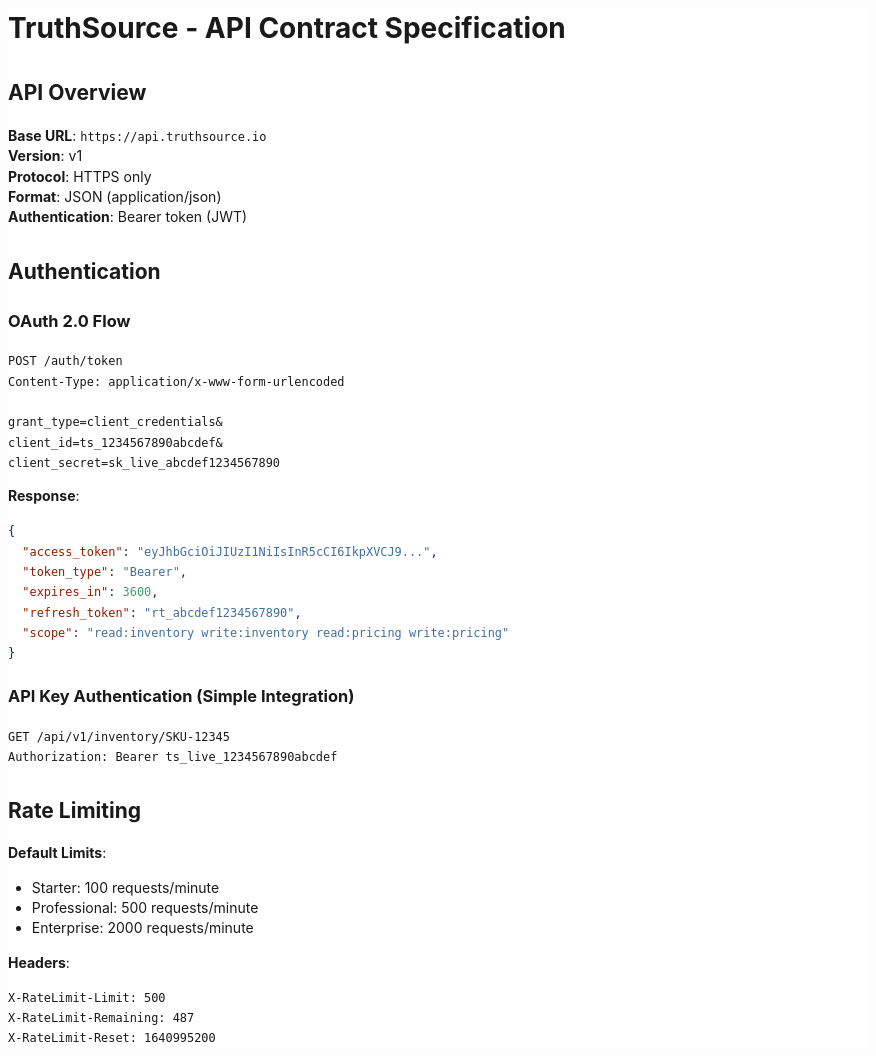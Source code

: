 # TruthSource - API Contract Specification

## API Overview

**Base URL**: `https://api.truthsource.io`  
**Version**: v1  
**Protocol**: HTTPS only  
**Format**: JSON (application/json)  
**Authentication**: Bearer token (JWT)

## Authentication

### OAuth 2.0 Flow
```http
POST /auth/token
Content-Type: application/x-www-form-urlencoded

grant_type=client_credentials&
client_id=ts_1234567890abcdef&
client_secret=sk_live_abcdef1234567890
```

**Response**:
```json
{
  "access_token": "eyJhbGciOiJIUzI1NiIsInR5cCI6IkpXVCJ9...",
  "token_type": "Bearer",
  "expires_in": 3600,
  "refresh_token": "rt_abcdef1234567890",
  "scope": "read:inventory write:inventory read:pricing write:pricing"
}
```

### API Key Authentication (Simple Integration)
```http
GET /api/v1/inventory/SKU-12345
Authorization: Bearer ts_live_1234567890abcdef
```

## Rate Limiting

**Default Limits**:
- Starter: 100 requests/minute
- Professional: 500 requests/minute  
- Enterprise: 2000 requests/minute

**Headers**:
```http
X-RateLimit-Limit: 500
X-RateLimit-Remaining: 487
X-RateLimit-Reset: 1640995200
```
